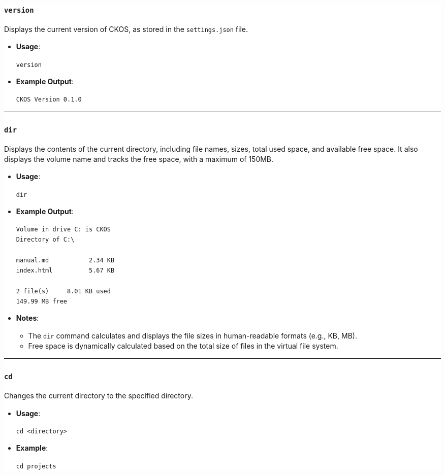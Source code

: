 
### `version`

Displays the current version of CKOS, as stored in the `settings.json` file.

- **Usage**:  
  ```
  version
  ```

- **Example Output**:  
  ```
  CKOS Version 0.1.0
  ```

---

### `dir`

Displays the contents of the current directory, including file names, sizes, total used space, and available free space. It also displays the volume name and tracks the free space, with a maximum of 150MB.

- **Usage**:  
  ```
  dir
  ```

- **Example Output**:
  ```
  Volume in drive C: is CKOS
  Directory of C:\

  manual.md           2.34 KB
  index.html          5.67 KB

  2 file(s)     8.01 KB used
  149.99 MB free
  ```

- **Notes**:  
  - The `dir` command calculates and displays the file sizes in human-readable formats (e.g., KB, MB).
  - Free space is dynamically calculated based on the total size of files in the virtual file system.

---

### `cd`

Changes the current directory to the specified directory.

- **Usage**:  
  ```
  cd <directory>
  ```

- **Example**:  
  ```
  cd projects
  ```
